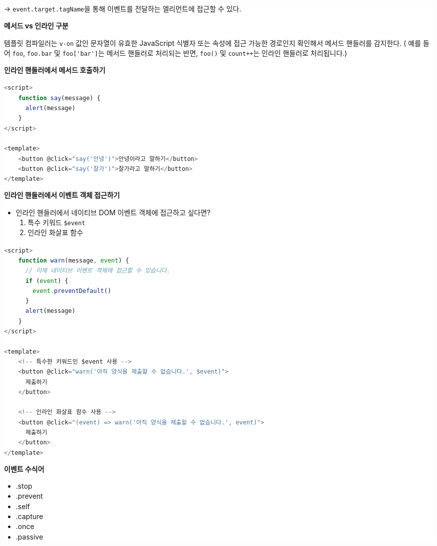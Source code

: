 -> `event.target.tagName`을 통해 이벤트를 전달하는 엘리먼트에 접근할 수 있다.

**메서드 vs 인라인 구분**

템플릿 컴파일러는 `v-on` 값인 문자열이 유효한 JavaScript 식별자 또는 속성에 접근 가능한 경로인지 확인해서 메서드 핸들러를 감지한다.
( 예를 들어 `foo`, `foo.bar` 및 `foo['bar']`는 메서드 핸들러로 처리되는 반면, `foo()` 및 `count++`는 인라인 핸들러로 처리됩니다.)

**인라인 핸들러에서 메서드 호출하기**
```js
<script>
	function say(message) {
	  alert(message)
	}
</script>

<template>
	<button @click="say('안녕')">안녕이라고 말하기</button>
	<button @click="say('잘가')">잘가라고 말하기</button>
</template>
```

**인라인 핸들러에서 이벤트 객체 접근하기**
- 인라인 핸들러에서 네이티브 DOM 이벤트 객체에 접근하고 싶다면?
	1) 특수 키워드 `$event`
	2) 인라인 화살표 함수


```js
<script>
	function warn(message, event) {
	  // 이제 네이티브 이벤트 객체에 접근할 수 있습니다.
	  if (event) {
	    event.preventDefault()
	  }
	  alert(message)
	}
</script>

<template>
	<!-- 특수한 키워드인 $event 사용 -->
	<button @click="warn('아직 양식을 제출할 수 없습니다.', $event)">
	  제출하기
	</button>
	
	<!-- 인라인 화살표 함수 사용 -->
	<button @click="(event) => warn('아직 양식을 제출할 수 없습니다.', event)">
	  제출하기
	</button>
</template>
```

**이벤트 수식어**

- .stop
- .prevent
- .self
- .capture
- .once
- .passive
